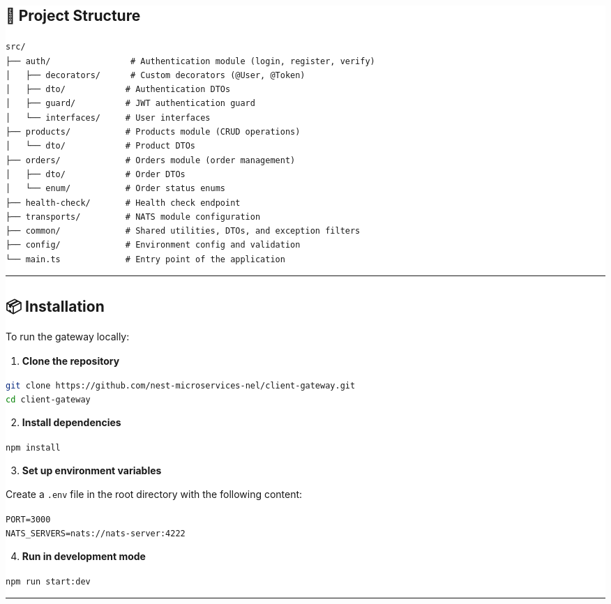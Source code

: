 
## 📁 Project Structure

```
src/
├── auth/                # Authentication module (login, register, verify)
│   ├── decorators/      # Custom decorators (@User, @Token)
│   ├── dto/            # Authentication DTOs
│   ├── guard/          # JWT authentication guard
│   └── interfaces/     # User interfaces
├── products/           # Products module (CRUD operations)
│   └── dto/            # Product DTOs
├── orders/             # Orders module (order management)
│   ├── dto/            # Order DTOs
│   └── enum/           # Order status enums
├── health-check/       # Health check endpoint
├── transports/         # NATS module configuration
├── common/             # Shared utilities, DTOs, and exception filters
├── config/             # Environment config and validation
└── main.ts             # Entry point of the application
```

---

## 📦 Installation

To run the gateway locally:

1. **Clone the repository**

```bash
git clone https://github.com/nest-microservices-nel/client-gateway.git
cd client-gateway
```

2. **Install dependencies**

```bash
npm install
```

3. **Set up environment variables**

Create a `.env` file in the root directory with the following content:

```env
PORT=3000
NATS_SERVERS=nats://nats-server:4222
```

4. **Run in development mode**

```bash
npm run start:dev
```

---
